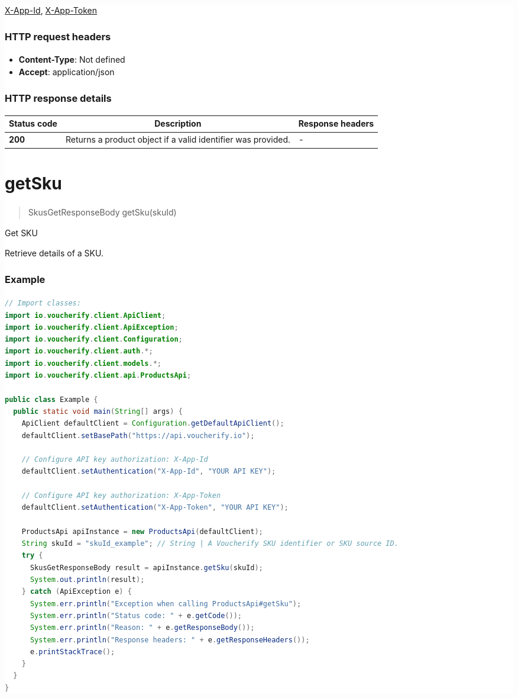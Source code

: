[X-App-Id](../README.md#X-App-Id), [X-App-Token](../README.md#X-App-Token)

### HTTP request headers

 - **Content-Type**: Not defined
 - **Accept**: application/json

### HTTP response details
| Status code | Description | Response headers |
|-------------|-------------|------------------|
| **200** | Returns a product object if a valid identifier was provided. |  -  |

<a id="getSku"></a>
# **getSku**
> SkusGetResponseBody getSku(skuId)

Get SKU

Retrieve details of a SKU.

### Example
```java
// Import classes:
import io.voucherify.client.ApiClient;
import io.voucherify.client.ApiException;
import io.voucherify.client.Configuration;
import io.voucherify.client.auth.*;
import io.voucherify.client.models.*;
import io.voucherify.client.api.ProductsApi;

public class Example {
  public static void main(String[] args) {
    ApiClient defaultClient = Configuration.getDefaultApiClient();
    defaultClient.setBasePath("https://api.voucherify.io");
    
    // Configure API key authorization: X-App-Id
    defaultClient.setAuthentication("X-App-Id", "YOUR API KEY");

    // Configure API key authorization: X-App-Token
    defaultClient.setAuthentication("X-App-Token", "YOUR API KEY");

    ProductsApi apiInstance = new ProductsApi(defaultClient);
    String skuId = "skuId_example"; // String | A Voucherify SKU identifier or SKU source ID.
    try {
      SkusGetResponseBody result = apiInstance.getSku(skuId);
      System.out.println(result);
    } catch (ApiException e) {
      System.err.println("Exception when calling ProductsApi#getSku");
      System.err.println("Status code: " + e.getCode());
      System.err.println("Reason: " + e.getResponseBody());
      System.err.println("Response headers: " + e.getResponseHeaders());
      e.printStackTrace();
    }
  }
}
```

